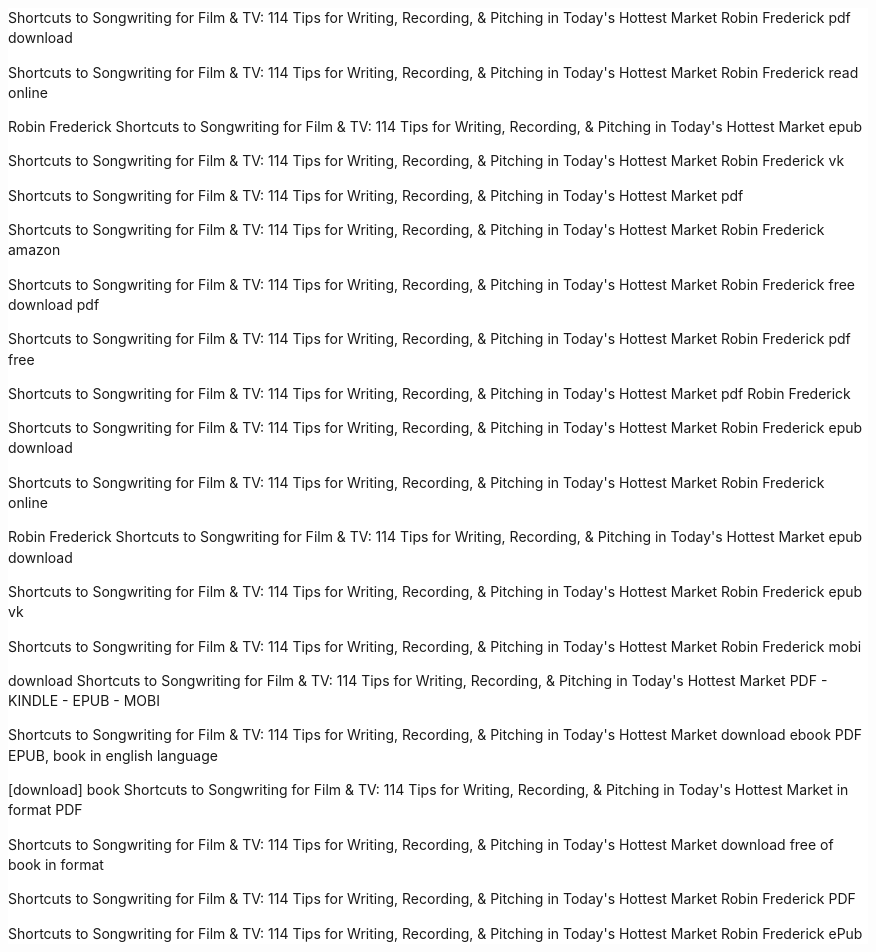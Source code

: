Shortcuts to Songwriting for Film & TV: 114 Tips for Writing, Recording, & Pitching in Today's Hottest Market Robin Frederick pdf download

Shortcuts to Songwriting for Film & TV: 114 Tips for Writing, Recording, & Pitching in Today's Hottest Market Robin Frederick read online

Robin Frederick Shortcuts to Songwriting for Film & TV: 114 Tips for Writing, Recording, & Pitching in Today's Hottest Market epub

Shortcuts to Songwriting for Film & TV: 114 Tips for Writing, Recording, & Pitching in Today's Hottest Market Robin Frederick vk

Shortcuts to Songwriting for Film & TV: 114 Tips for Writing, Recording, & Pitching in Today's Hottest Market pdf

Shortcuts to Songwriting for Film & TV: 114 Tips for Writing, Recording, & Pitching in Today's Hottest Market Robin Frederick amazon

Shortcuts to Songwriting for Film & TV: 114 Tips for Writing, Recording, & Pitching in Today's Hottest Market Robin Frederick free download pdf

Shortcuts to Songwriting for Film & TV: 114 Tips for Writing, Recording, & Pitching in Today's Hottest Market Robin Frederick pdf free

Shortcuts to Songwriting for Film & TV: 114 Tips for Writing, Recording, & Pitching in Today's Hottest Market pdf Robin Frederick

Shortcuts to Songwriting for Film & TV: 114 Tips for Writing, Recording, & Pitching in Today's Hottest Market Robin Frederick epub download

Shortcuts to Songwriting for Film & TV: 114 Tips for Writing, Recording, & Pitching in Today's Hottest Market Robin Frederick online

Robin Frederick Shortcuts to Songwriting for Film & TV: 114 Tips for Writing, Recording, & Pitching in Today's Hottest Market epub download

Shortcuts to Songwriting for Film & TV: 114 Tips for Writing, Recording, & Pitching in Today's Hottest Market Robin Frederick epub vk

Shortcuts to Songwriting for Film & TV: 114 Tips for Writing, Recording, & Pitching in Today's Hottest Market Robin Frederick mobi

download Shortcuts to Songwriting for Film & TV: 114 Tips for Writing, Recording, & Pitching in Today's Hottest Market PDF - KINDLE - EPUB - MOBI

Shortcuts to Songwriting for Film & TV: 114 Tips for Writing, Recording, & Pitching in Today's Hottest Market download ebook PDF EPUB, book in english language

[download] book Shortcuts to Songwriting for Film & TV: 114 Tips for Writing, Recording, & Pitching in Today's Hottest Market in format PDF

Shortcuts to Songwriting for Film & TV: 114 Tips for Writing, Recording, & Pitching in Today's Hottest Market download free of book in format

Shortcuts to Songwriting for Film & TV: 114 Tips for Writing, Recording, & Pitching in Today's Hottest Market Robin Frederick PDF

Shortcuts to Songwriting for Film & TV: 114 Tips for Writing, Recording, & Pitching in Today's Hottest Market Robin Frederick ePub
